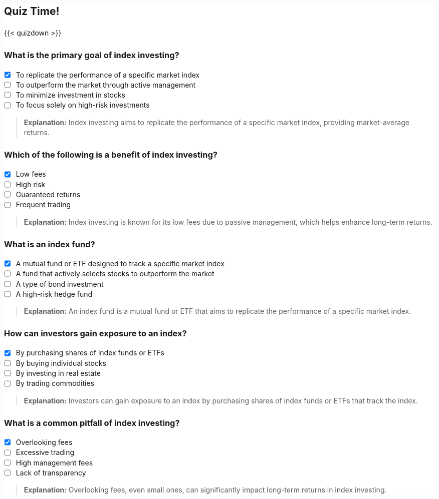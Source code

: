 
## Quiz Time!

{{< quizdown >}}

### What is the primary goal of index investing?

- [x] To replicate the performance of a specific market index
- [ ] To outperform the market through active management
- [ ] To minimize investment in stocks
- [ ] To focus solely on high-risk investments

> **Explanation:** Index investing aims to replicate the performance of a specific market index, providing market-average returns.

### Which of the following is a benefit of index investing?

- [x] Low fees
- [ ] High risk
- [ ] Guaranteed returns
- [ ] Frequent trading

> **Explanation:** Index investing is known for its low fees due to passive management, which helps enhance long-term returns.

### What is an index fund?

- [x] A mutual fund or ETF designed to track a specific market index
- [ ] A fund that actively selects stocks to outperform the market
- [ ] A type of bond investment
- [ ] A high-risk hedge fund

> **Explanation:** An index fund is a mutual fund or ETF that aims to replicate the performance of a specific market index.

### How can investors gain exposure to an index?

- [x] By purchasing shares of index funds or ETFs
- [ ] By buying individual stocks
- [ ] By investing in real estate
- [ ] By trading commodities

> **Explanation:** Investors can gain exposure to an index by purchasing shares of index funds or ETFs that track the index.

### What is a common pitfall of index investing?

- [x] Overlooking fees
- [ ] Excessive trading
- [ ] High management fees
- [ ] Lack of transparency

> **Explanation:** Overlooking fees, even small ones, can significantly impact long-term returns in index investing.
